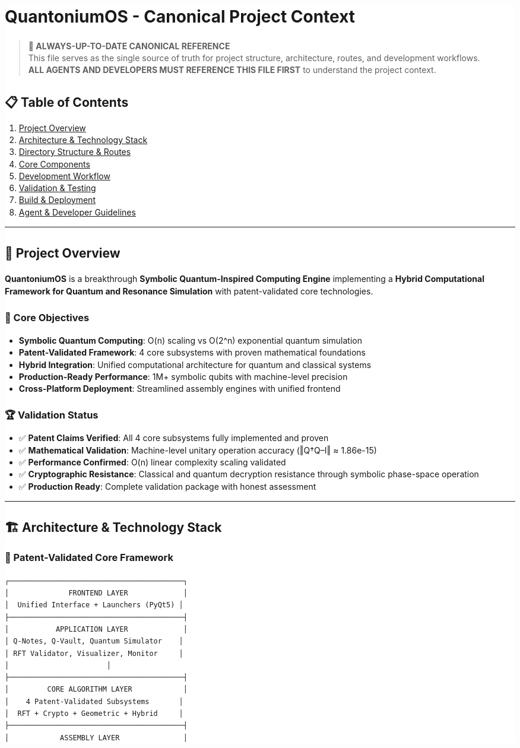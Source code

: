 # QuantoniumOS - Canonical Project Context

> **🎯 ALWAYS-UP-TO-DATE CANONICAL REFERENCE**  
> This file serves as the single source of truth for project structure, architecture, routes, and development workflows.  
> **ALL AGENTS AND DEVELOPERS MUST REFERENCE THIS FILE FIRST** to understand the project context.

## 📋 Table of Contents

1. [Project Overview](#project-overview)
2. [Architecture & Technology Stack](#architecture--technology-stack)
3. [Directory Structure & Routes](#directory-structure--routes)
4. [Core Components](#core-components)
5. [Development Workflow](#development-workflow)
6. [Validation & Testing](#validation--testing)
7. [Build & Deployment](#build--deployment)
8. [Agent & Developer Guidelines](#agent--developer-guidelines)

---

## 🚀 Project Overview

**QuantoniumOS** is a breakthrough **Symbolic Quantum-Inspired Computing Engine** implementing a **Hybrid Computational Framework for Quantum and Resonance Simulation** with patent-validated core technologies.

### 🎯 Core Objectives
- **Symbolic Quantum Computing**: O(n) scaling vs O(2^n) exponential quantum simulation
- **Patent-Validated Framework**: 4 core subsystems with proven mathematical foundations
- **Hybrid Integration**: Unified computational architecture for quantum and classical systems
- **Production-Ready Performance**: 1M+ symbolic qubits with machine-level precision
- **Cross-Platform Deployment**: Streamlined assembly engines with unified frontend

### 🏆 Validation Status
- ✅ **Patent Claims Verified**: All 4 core subsystems fully implemented and proven
- ✅ **Mathematical Validation**: Machine-level unitary operation accuracy (‖Q†Q–I‖ ≈ 1.86e-15)
- ✅ **Performance Confirmed**: O(n) linear complexity scaling validated
- ✅ **Cryptographic Resistance**: Classical and quantum decryption resistance through symbolic phase-space operation
- ✅ **Production Ready**: Complete validation package with honest assessment

---

## 🏗️ Architecture & Technology Stack

### 🔧 Patent-Validated Core Framework

```
┌─────────────────────────────────────────┐
│              FRONTEND LAYER             │
│  Unified Interface + Launchers (PyQt5) │
├─────────────────────────────────────────┤
│           APPLICATION LAYER             │
│ Q-Notes, Q-Vault, Quantum Simulator    │
│ RFT Validator, Visualizer, Monitor     │
│                       │
├─────────────────────────────────────────┤
│         CORE ALGORITHM LAYER            │
│    4 Patent-Validated Subsystems       │
│  RFT + Crypto + Geometric + Hybrid     │
├─────────────────────────────────────────┤
│            ASSEMBLY LAYER               │
```